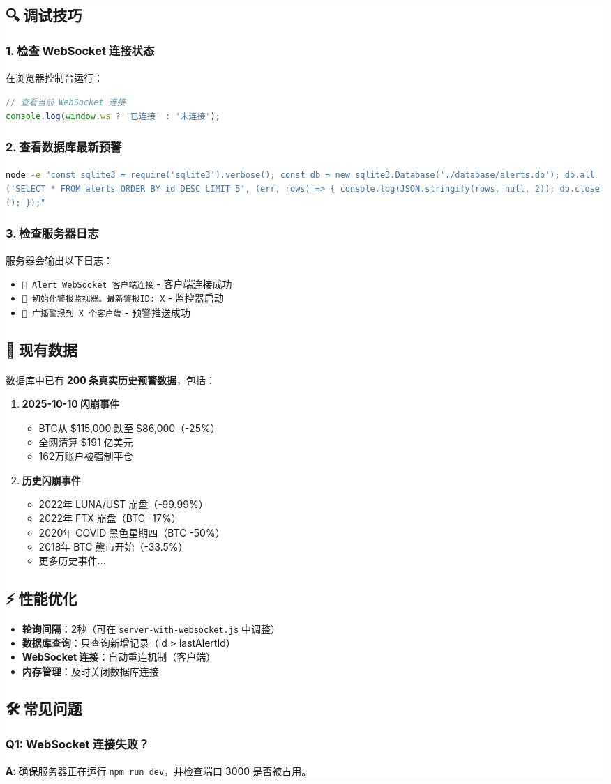 ## 🔍 调试技巧

### 1. 检查 WebSocket 连接状态

在浏览器控制台运行：
```javascript
// 查看当前 WebSocket 连接
console.log(window.ws ? '已连接' : '未连接');
```

### 2. 查看数据库最新预警

```bash
node -e "const sqlite3 = require('sqlite3').verbose(); const db = new sqlite3.Database('./database/alerts.db'); db.all('SELECT * FROM alerts ORDER BY id DESC LIMIT 5', (err, rows) => { console.log(JSON.stringify(rows, null, 2)); db.close(); });"
```

### 3. 检查服务器日志

服务器会输出以下日志：
- `🦢 Alert WebSocket 客户端连接` - 客户端连接成功
- `🦢 初始化警报监视器。最新警报ID: X` - 监控器启动
- `🦢 广播警报到 X 个客户端` - 预警推送成功

## 🎯 现有数据

数据库中已有 **200 条真实历史预警数据**，包括：

1. **2025-10-10 闪崩事件**
   - BTC从 $115,000 跌至 $86,000（-25%）
   - 全网清算 $191 亿美元
   - 162万账户被强制平仓

2. **历史闪崩事件**
   - 2022年 LUNA/UST 崩盘（-99.99%）
   - 2022年 FTX 崩盘（BTC -17%）
   - 2020年 COVID 黑色星期四（BTC -50%）
   - 2018年 BTC 熊市开始（-33.5%）
   - 更多历史事件...

## ⚡ 性能优化

- **轮询间隔**：2秒（可在 `server-with-websocket.js` 中调整）
- **数据库查询**：只查询新增记录（id > lastAlertId）
- **WebSocket 连接**：自动重连机制（客户端）
- **内存管理**：及时关闭数据库连接

## 🛠️ 常见问题

### Q1: WebSocket 连接失败？
**A**: 确保服务器正在运行 `npm run dev`，并检查端口 3000 是否被占用。

